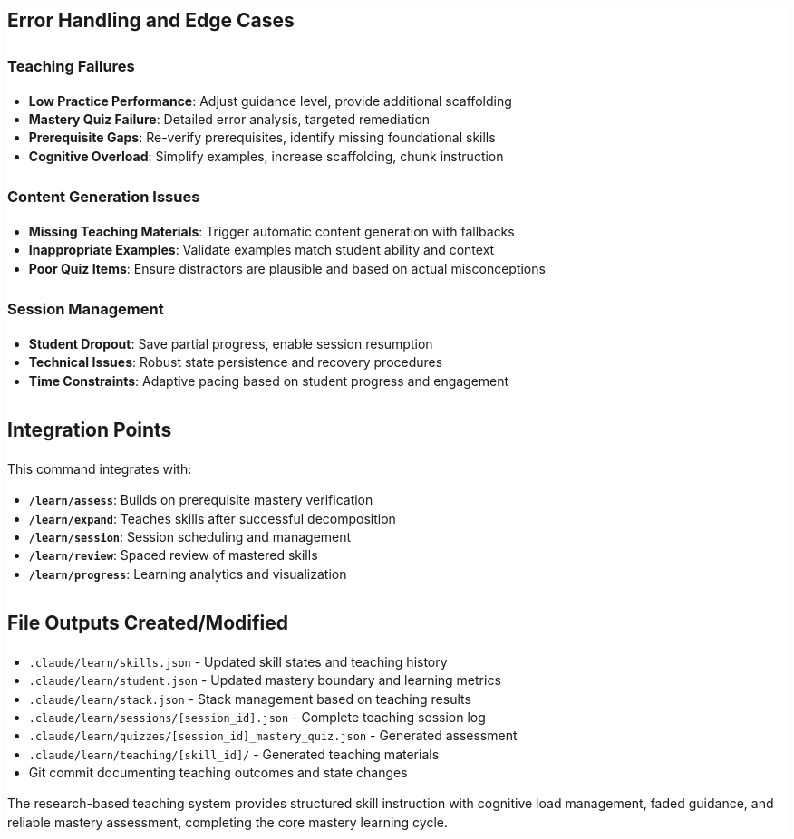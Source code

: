 ## Error Handling and Edge Cases

### Teaching Failures
- **Low Practice Performance**: Adjust guidance level, provide additional scaffolding
- **Mastery Quiz Failure**: Detailed error analysis, targeted remediation
- **Prerequisite Gaps**: Re-verify prerequisites, identify missing foundational skills
- **Cognitive Overload**: Simplify examples, increase scaffolding, chunk instruction

### Content Generation Issues
- **Missing Teaching Materials**: Trigger automatic content generation with fallbacks
- **Inappropriate Examples**: Validate examples match student ability and context
- **Poor Quiz Items**: Ensure distractors are plausible and based on actual misconceptions

### Session Management
- **Student Dropout**: Save partial progress, enable session resumption
- **Technical Issues**: Robust state persistence and recovery procedures
- **Time Constraints**: Adaptive pacing based on student progress and engagement

## Integration Points

This command integrates with:
- **`/learn/assess`**: Builds on prerequisite mastery verification
- **`/learn/expand`**: Teaches skills after successful decomposition
- **`/learn/session`**: Session scheduling and management
- **`/learn/review`**: Spaced review of mastered skills
- **`/learn/progress`**: Learning analytics and visualization

## File Outputs Created/Modified

- `.claude/learn/skills.json` - Updated skill states and teaching history
- `.claude/learn/student.json` - Updated mastery boundary and learning metrics
- `.claude/learn/stack.json` - Stack management based on teaching results  
- `.claude/learn/sessions/[session_id].json` - Complete teaching session log
- `.claude/learn/quizzes/[session_id]_mastery_quiz.json` - Generated assessment
- `.claude/learn/teaching/[skill_id]/` - Generated teaching materials
- Git commit documenting teaching outcomes and state changes

The research-based teaching system provides structured skill instruction with cognitive load management, faded guidance, and reliable mastery assessment, completing the core mastery learning cycle.